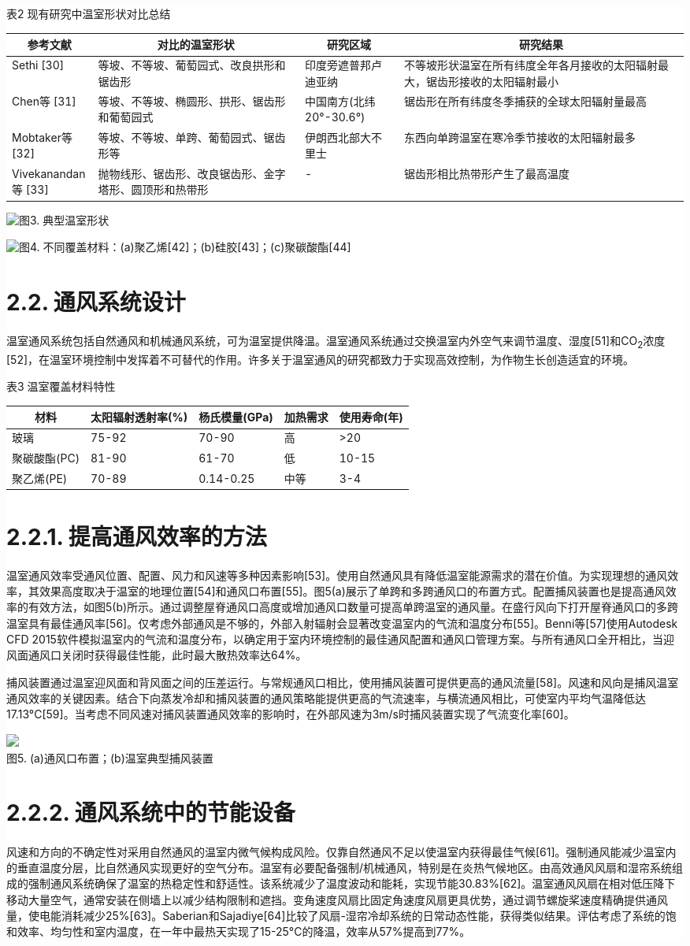 表2 现有研究中温室形状对比总结

| 参考文献 | 对比的温室形状 | 研究区域 | 研究结果 |
|---------|--------------|---------|---------|
| Sethi [30] | 等坡、不等坡、葡萄园式、改良拱形和锯齿形 | 印度旁遮普邦卢迪亚纳 | 不等坡形状温室在所有纬度全年各月接收的太阳辐射最大，锯齿形接收的太阳辐射最小 |
| Chen等 [31] | 等坡、不等坡、椭圆形、拱形、锯齿形和葡萄园式 | 中国南方(北纬20°-30.6°) | 锯齿形在所有纬度冬季捕获的全球太阳辐射量最高 |
| Mobtaker等 [32] | 等坡、不等坡、单跨、葡萄园式、锯齿形等 | 伊朗西北部大不里士 | 东西向单跨温室在寒冷季节接收的太阳辐射最多 |
| Vivekanandan等 [33] | 抛物线形、锯齿形、改良锯齿形、金字塔形、圆顶形和热带形 | - | 锯齿形相比热带形产生了最高温度 |

![图3. 典型温室形状](images/5b87ae70792f10ce7d0c809dda58bb254ca7a732e91c37778259efdd94629054.jpg)

![图4. 不同覆盖材料：(a)聚乙烯[42]；(b)硅胶[43]；(c)聚碳酸酯[44]](images/6a15da6838c5df86dd713c6966e7a52691ff025b95458cc6cedb535d88e95ca5.jpg)

# 2.2. 通风系统设计

温室通风系统包括自然通风和机械通风系统，可为温室提供降温。温室通风系统通过交换温室内外空气来调节温度、湿度[51]和$\mathrm{CO_2}$浓度[52]，在温室环境控制中发挥着不可替代的作用。许多关于温室通风的研究都致力于实现高效控制，为作物生长创造适宜的环境。

表3 温室覆盖材料特性

| 材料 | 太阳辐射透射率(%) | 杨氏模量(GPa) | 加热需求 | 使用寿命(年) |
|------|------------------|--------------|---------|------------|
| 玻璃 | 75-92 | 70-90 | 高 | >20 |
| 聚碳酸酯(PC) | 81-90 | 61-70 | 低 | 10-15 |
| 聚乙烯(PE) | 70-89 | 0.14-0.25 | 中等 | 3-4 |

# 2.2.1. 提高通风效率的方法

温室通风效率受通风位置、配置、风力和风速等多种因素影响[53]。使用自然通风具有降低温室能源需求的潜在价值。为实现理想的通风效率，其效果高度取决于温室的地理位置[54]和通风口布置[55]。图5(a)展示了单跨和多跨通风口的布置方式。配置捕风装置也是提高通风效率的有效方法，如图5(b)所示。通过调整屋脊通风口高度或增加通风口数量可提高单跨温室的通风量。在盛行风向下打开屋脊通风口的多跨温室具有最佳通风率[56]。仅考虑外部通风是不够的，外部入射辐射会显著改变温室内的气流和温度分布[55]。Benni等[57]使用Autodesk CFD 2015软件模拟温室内的气流和温度分布，以确定用于室内环境控制的最佳通风配置和通风口管理方案。与所有通风口全开相比，当迎风面通风口关闭时获得最佳性能，此时最大散热效率达64%。

捕风装置通过温室迎风面和背风面之间的压差运行。与常规通风口相比，使用捕风装置可提供更高的通风流量[58]。风速和风向是捕风温室通风效率的关键因素。结合下向蒸发冷却和捕风装置的通风策略能提供更高的气流速率，与横流通风相比，可使室内平均气温降低达17.13°C[59]。当考虑不同风速对捕风装置通风效率的影响时，在外部风速为3m/s时捕风装置实现了气流变化率[60]。

![](images/9ef9b2404da5ec30908a3d50579fa5dd309a242a18383afc9bbdecd6605433f4.jpg)  
图5. (a)通风口布置；(b)温室典型捕风装置

# 2.2.2. 通风系统中的节能设备

风速和方向的不确定性对采用自然通风的温室内微气候构成风险。仅靠自然通风不足以使温室内获得最佳气候[61]。强制通风能减少温室内的垂直温度分层，比自然通风实现更好的空气分布。温室有必要配备强制/机械通风，特别是在炎热气候地区。由高效通风风扇和湿帘系统组成的强制通风系统确保了温室的热稳定性和舒适性。该系统减少了温度波动和能耗，实现节能30.83%[62]。温室通风风扇在相对低压降下移动大量空气，通常安装在侧墙上以减少结构限制和遮挡。变角速度风扇比固定角速度风扇更具优势，通过调节螺旋桨速度精确提供通风量，使电能消耗减少25%[63]。Saberian和Sajadiye[64]比较了风扇-湿帘冷却系统的日常动态性能，获得类似结果。评估考虑了系统的饱和效率、均匀性和室内温度，在一年中最热天实现了15-25°C的降温，效率从57%提高到77%。
